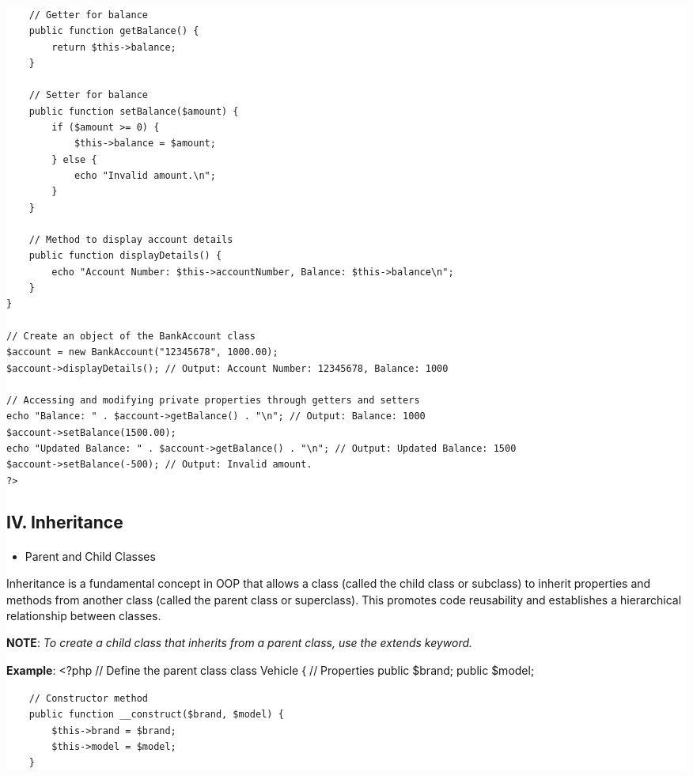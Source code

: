         // Getter for balance
        public function getBalance() {
            return $this->balance;
        }

        // Setter for balance
        public function setBalance($amount) {
            if ($amount >= 0) {
                $this->balance = $amount;
            } else {
                echo "Invalid amount.\n";
            }
        }

        // Method to display account details
        public function displayDetails() {
            echo "Account Number: $this->accountNumber, Balance: $this->balance\n";
        }
    }

    // Create an object of the BankAccount class
    $account = new BankAccount("12345678", 1000.00);
    $account->displayDetails(); // Output: Account Number: 12345678, Balance: 1000

    // Accessing and modifying private properties through getters and setters
    echo "Balance: " . $account->getBalance() . "\n"; // Output: Balance: 1000
    $account->setBalance(1500.00);
    echo "Updated Balance: " . $account->getBalance() . "\n"; // Output: Updated Balance: 1500
    $account->setBalance(-500); // Output: Invalid amount.
    ?>

## IV. Inheritance

- Parent and Child Classes

Inheritance is a fundamental concept in OOP that allows a class (called the child class or subclass) to inherit properties and methods from another class (called the parent class or superclass). This promotes code reusability and establishes a hierarchical relationship between classes.

**NOTE**: *To create a child class that inherits from a parent class, use the extends keyword.*

**Example**:
    <?php
    // Define the parent class
    class Vehicle {
        // Properties
        public $brand;
        public $model;

        // Constructor method
        public function __construct($brand, $model) {
            $this->brand = $brand;
            $this->model = $model;
        }
